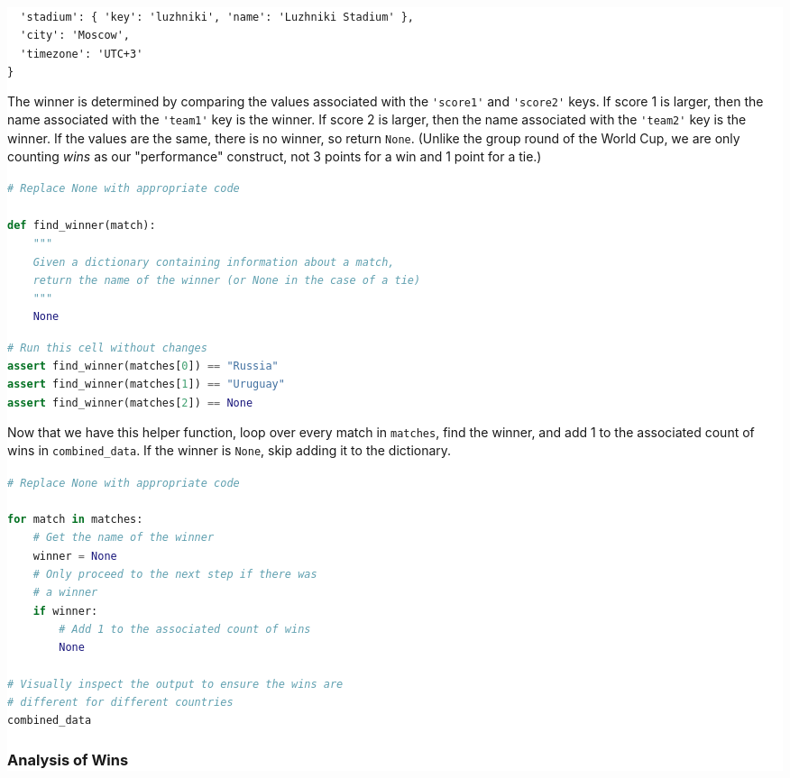 ```
  'stadium': { 'key': 'luzhniki', 'name': 'Luzhniki Stadium' },
  'city': 'Moscow',
  'timezone': 'UTC+3'
}
```

The winner is determined by comparing the values associated with the `'score1'` and `'score2'` keys. If score 1 is larger, then the name associated with the `'team1'` key is the winner. If score 2 is larger, then the name associated with the `'team2'` key is the winner. If the values are the same, there is no winner, so return `None`. (Unlike the group round of the World Cup, we are only counting *wins* as our "performance" construct, not 3 points for a win and 1 point for a tie.)


```python
# Replace None with appropriate code

def find_winner(match):
    """
    Given a dictionary containing information about a match,
    return the name of the winner (or None in the case of a tie)
    """
    None
```


```python
# Run this cell without changes
assert find_winner(matches[0]) == "Russia"
assert find_winner(matches[1]) == "Uruguay"
assert find_winner(matches[2]) == None
```

Now that we have this helper function, loop over every match in `matches`, find the winner, and add 1 to the associated count of wins in `combined_data`. If the winner is `None`, skip adding it to the dictionary.


```python
# Replace None with appropriate code

for match in matches:
    # Get the name of the winner
    winner = None
    # Only proceed to the next step if there was
    # a winner
    if winner:
        # Add 1 to the associated count of wins
        None
        
# Visually inspect the output to ensure the wins are
# different for different countries
combined_data
```

### Analysis of Wins
